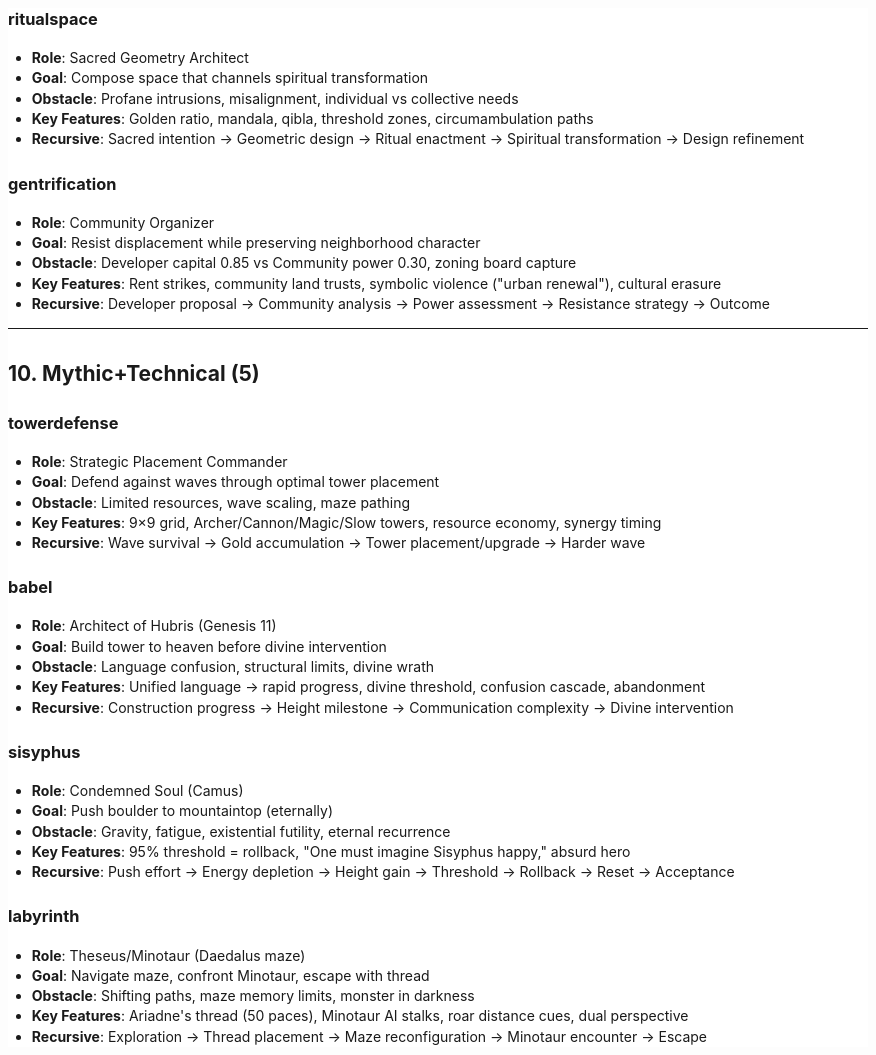 ### ritualspace
- **Role**: Sacred Geometry Architect
- **Goal**: Compose space that channels spiritual transformation
- **Obstacle**: Profane intrusions, misalignment, individual vs collective needs
- **Key Features**: Golden ratio, mandala, qibla, threshold zones, circumambulation paths
- **Recursive**: Sacred intention → Geometric design → Ritual enactment → Spiritual transformation → Design refinement

### gentrification
- **Role**: Community Organizer
- **Goal**: Resist displacement while preserving neighborhood character
- **Obstacle**: Developer capital 0.85 vs Community power 0.30, zoning board capture
- **Key Features**: Rent strikes, community land trusts, symbolic violence ("urban renewal"), cultural erasure
- **Recursive**: Developer proposal → Community analysis → Power assessment → Resistance strategy → Outcome

---

## 10. Mythic+Technical (5)

### towerdefense
- **Role**: Strategic Placement Commander
- **Goal**: Defend against waves through optimal tower placement
- **Obstacle**: Limited resources, wave scaling, maze pathing
- **Key Features**: 9×9 grid, Archer/Cannon/Magic/Slow towers, resource economy, synergy timing
- **Recursive**: Wave survival → Gold accumulation → Tower placement/upgrade → Harder wave

### babel
- **Role**: Architect of Hubris (Genesis 11)
- **Goal**: Build tower to heaven before divine intervention
- **Obstacle**: Language confusion, structural limits, divine wrath
- **Key Features**: Unified language → rapid progress, divine threshold, confusion cascade, abandonment
- **Recursive**: Construction progress → Height milestone → Communication complexity → Divine intervention

### sisyphus
- **Role**: Condemned Soul (Camus)
- **Goal**: Push boulder to mountaintop (eternally)
- **Obstacle**: Gravity, fatigue, existential futility, eternal recurrence
- **Key Features**: 95% threshold = rollback, "One must imagine Sisyphus happy," absurd hero
- **Recursive**: Push effort → Energy depletion → Height gain → Threshold → Rollback → Reset → Acceptance

### labyrinth
- **Role**: Theseus/Minotaur (Daedalus maze)
- **Goal**: Navigate maze, confront Minotaur, escape with thread
- **Obstacle**: Shifting paths, maze memory limits, monster in darkness
- **Key Features**: Ariadne's thread (50 paces), Minotaur AI stalks, roar distance cues, dual perspective
- **Recursive**: Exploration → Thread placement → Maze reconfiguration → Minotaur encounter → Escape
